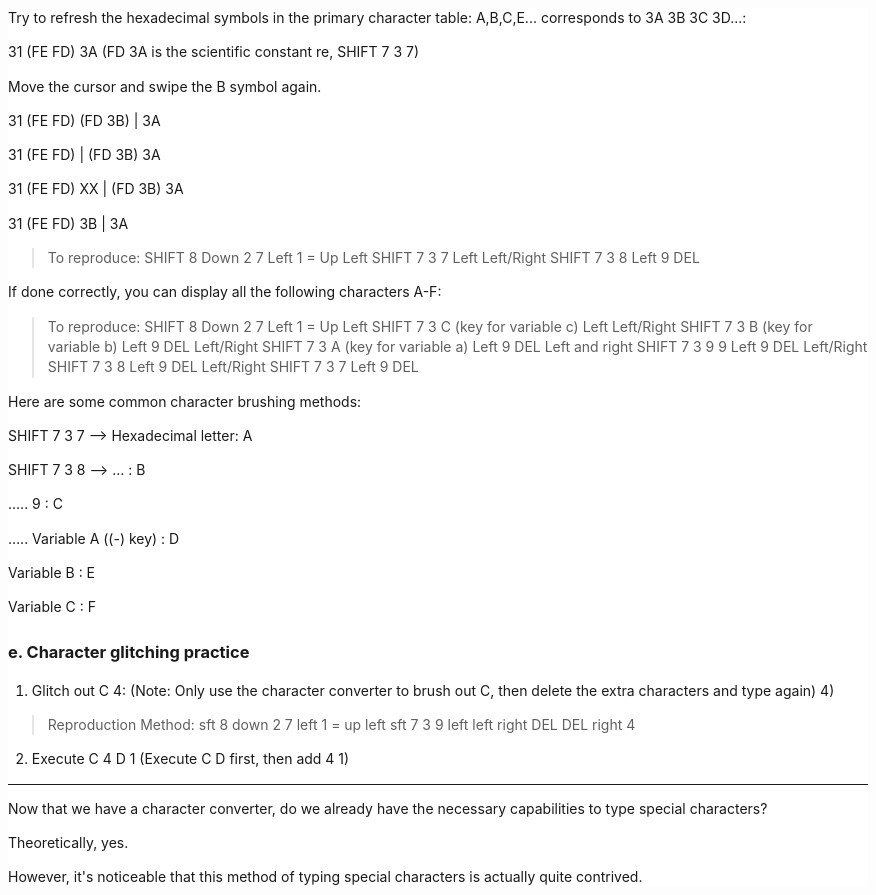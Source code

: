 Try to refresh the hexadecimal symbols in the primary character table: A,B,C,E... corresponds to 3A 3B 3C 3D...:

31 (FE FD) 3A (FD 3A is the scientific constant re, SHIFT 7 3 7)

Move the cursor and swipe the B symbol again.

31 (FE FD) (FD 3B) | 3A

31 (FE FD) | (FD 3B) 3A

31 (FE FD) XX | (FD 3B) 3A

31 (FE FD) 3B | 3A

> To reproduce:
> SHIFT 8 Down 2 7 Left 1 = Up Left SHIFT 7 3 7 Left Left/Right SHIFT 7 3 8 Left 9 DEL

If done correctly, you can display all the following characters A-F:

> To reproduce:
> SHIFT 8 Down 2 7 Left 1 = Up Left
> SHIFT 7 3 C (key for variable c) Left Left/Right
> SHIFT 7 3 B (key for variable b) Left 9 DEL Left/Right
> SHIFT 7 3 A (key for variable a) Left 9 DEL Left and right
>SHIFT 7 3 9 9 Left 9 DEL Left/Right
> SHIFT 7 3 8 Left 9 DEL Left/Right
> SHIFT 7 3 7 Left 9 DEL

Here are some common character brushing methods:

SHIFT 7 3 7 —> Hexadecimal letter: A

SHIFT 7 3 8 —> … : B

….. 9 : C

….. Variable A ((-) key) : D

Variable B : E

Variable C : F

### e. Character glitching practice
1. Glitch out C 4: (Note: Only use the character converter to brush out C, then delete the extra characters and type again) 4)

> Reproduction Method:
> sft 8 down 2 7 left 1 = up left sft 7 3 9 left left right DEL DEL right 4

2. Execute C 4 D 1 (Execute C D first, then add 4 1)

---

Now that we have a character converter, do we already have the necessary capabilities to type special characters?

Theoretically, yes.

However, it's noticeable that this method of typing special characters is actually quite contrived.
